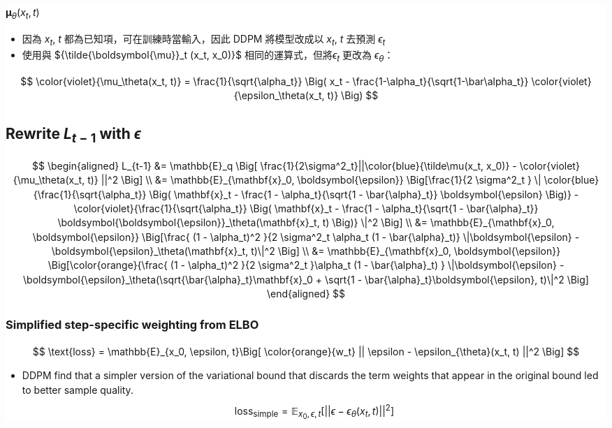 ${{\boldsymbol{\mu}}_{\theta} (x_t, t)}$
- 因為 $x_t$, $t$ 都為已知項，可在訓練時當輸入，因此 DDPM 將模型改成以 $x_t$, $t$ 去預測 $\epsilon_t$
- 使用與 ${\tilde{\boldsymbol{\mu}}_t (x_t, x_0)}$ 相同的運算式，但將$\epsilon_t$ 更改為 $\epsilon_\theta$：

$$
\color{violet}{\mu_\theta(x_t, t)} = \frac{1}{\sqrt{\alpha_t}} \Big( x_t - \frac{1-\alpha_t}{\sqrt{1-\bar\alpha_t}} \color{violet}{\epsilon_\theta(x_t, t)}  \Big)
$$

## Rewrite $L_{t-1}$ with $\epsilon$
$$ 
\begin{aligned} 
L_{t-1} &= \mathbb{E}_q \Big[ \frac{1}{2\sigma^2_t}||\color{blue}{\tilde\mu(x_t, x_0)} - \color{violet}{\mu_\theta(x_t, t)} ||^2 \Big] \\
&= \mathbb{E}_{\mathbf{x}_0, \boldsymbol{\epsilon}} \Big[\frac{1}{2 \sigma^2_t } \| \color{blue}{\frac{1}{\sqrt{\alpha_t}} \Big( \mathbf{x}_t - \frac{1 - \alpha_t}{\sqrt{1 - \bar{\alpha}_t}} \boldsymbol{\epsilon} \Big)} - \color{violet}{\frac{1}{\sqrt{\alpha_t}} \Big( \mathbf{x}_t - \frac{1 - \alpha_t}{\sqrt{1 - \bar{\alpha}_t}} \boldsymbol{\boldsymbol{\epsilon}}_\theta(\mathbf{x}_t, t) \Big)} \|^2 \Big] \\ 
&= \mathbb{E}_{\mathbf{x}_0, \boldsymbol{\epsilon}} \Big[\frac{ (1 - \alpha_t)^2 }{2 \sigma^2_t \alpha_t (1 - \bar{\alpha}_t)} \|\boldsymbol{\epsilon} - \boldsymbol{\epsilon}_\theta(\mathbf{x}_t, t)\|^2 \Big] \\ 
&= \mathbb{E}_{\mathbf{x}_0, \boldsymbol{\epsilon}} \Big[\color{orange}{\frac{ (1 - \alpha_t)^2 }{2 \sigma^2_t }\alpha_t (1 - \bar{\alpha}_t) } \|\boldsymbol{\epsilon} - \boldsymbol{\epsilon}_\theta(\sqrt{\bar{\alpha}_t}\mathbf{x}_0 + \sqrt{1 - \bar{\alpha}_t}\boldsymbol{\epsilon}, t)\|^2 \Big] \end{aligned} 
$$
### Simplified step-specific weighting from ELBO
$$        
        \text{loss} = \mathbb{E}_{x_0, \epsilon, t}\Big[ \color{orange}{w_t} || \epsilon - \epsilon_{\theta}(x_t, t) ||^2 \Big]
$$
- DDPM  find that a simpler version of the variational bound that discards the term weights that appear in the original bound led to better sample quality.
    $$
    \text{loss}_{\text{simple}} = \mathbb{E}_{{x_0},{\epsilon},t}\big[||\epsilon - \epsilon_\theta(x_t, t)||^2 \big]
    $$